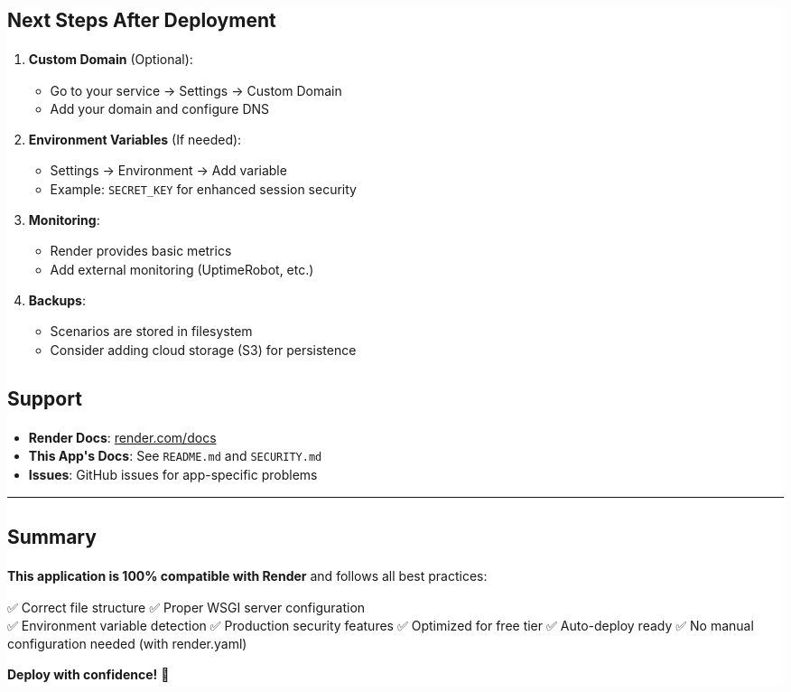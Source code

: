 ## Next Steps After Deployment

1. **Custom Domain** (Optional):
   - Go to your service → Settings → Custom Domain
   - Add your domain and configure DNS

2. **Environment Variables** (If needed):
   - Settings → Environment → Add variable
   - Example: `SECRET_KEY` for enhanced session security

3. **Monitoring**:
   - Render provides basic metrics
   - Add external monitoring (UptimeRobot, etc.)

4. **Backups**:
   - Scenarios are stored in filesystem
   - Consider adding cloud storage (S3) for persistence

## Support

- **Render Docs**: [render.com/docs](https://render.com/docs)
- **This App's Docs**: See `README.md` and `SECURITY.md`
- **Issues**: GitHub issues for app-specific problems

---

## Summary

**This application is 100% compatible with Render** and follows all best practices:

✅ Correct file structure
✅ Proper WSGI server configuration  
✅ Environment variable detection
✅ Production security features
✅ Optimized for free tier
✅ Auto-deploy ready
✅ No manual configuration needed (with render.yaml)

**Deploy with confidence!** 🚀

